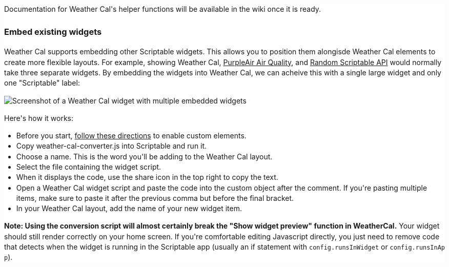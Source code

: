 Documentation for Weather Cal's helper functions will be available in the wiki once it is ready.

### Embed existing widgets
Weather Cal supports embedding other Scriptable widgets. This allows you to position them alongisde Weather Cal elements to create more flexible layouts. For example, showing Weather Cal, [PurpleAir Air Quality](https://github.com/jasonsnell/PurpleAir-AQI-Scriptable-Widget), and [Random Scriptable API](https://scriptable.app/gallery/random-scriptable-api) would normally take three separate widgets. By embedding the widgets into Weather Cal, we can acheive this with a single large widget and only one "Scriptable" label:

<img src="https://github.com/mzeryck/Weather-Cal/blob/main/images/custom.jpg" width="350" height="352" alt="Screenshot of a Weather Cal widget with multiple embedded widgets">

Here's how it works:
- Before you start, [follow these directions](#custom-elements) to enable custom elements.
- Copy weather-cal-converter.js into Scriptable and run it.
- Choose a name. This is the word you'll be adding to the Weather Cal layout.
- Select the file containing the widget script.
- When it displays the code, use the share icon in the top right to copy the text.
- Open a Weather Cal widget script and paste the code into the custom object after the comment. If you're pasting multiple items, make sure to paste it after the previous comma but before the final bracket.
- In your Weather Cal layout, add the name of your new widget item.

__Note: Using the conversion script will almost certainly break the "Show widget preview" function in WeatherCal.__ Your widget should still render correctly on your home screen. If you're comfortable editing Javascript directly, you just need to remove code that detects when the widget is running in the Scriptable app (usually an if statement with `config.runsInWidget` or `config.runsInApp`).
